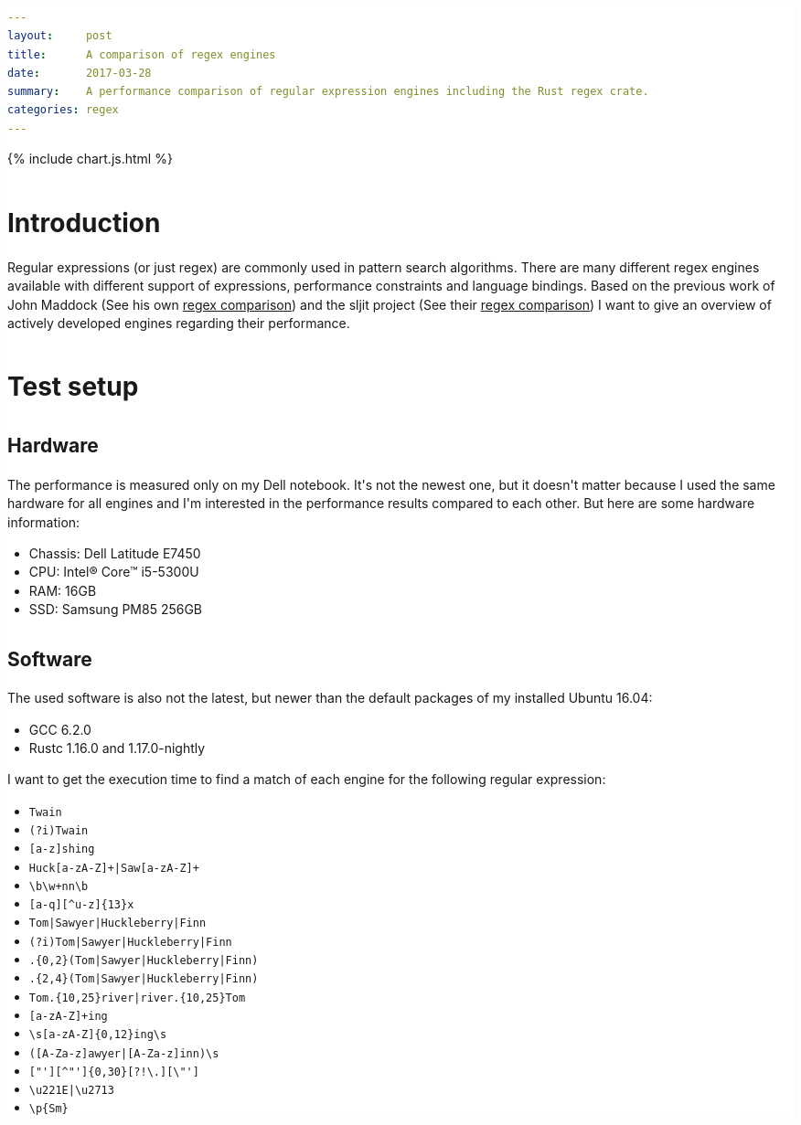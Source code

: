 ```yaml
---
layout:     post
title:      A comparison of regex engines
date:       2017-03-28
summary:    A performance comparison of regular expression engines including the Rust regex crate.
categories: regex
---
```


{% include chart.js.html %}

# Introduction
Regular expressions (or just regex) are commonly used in pattern search algorithms. There are many different
regex engines available with different support of expressions, performance constraints and language bindings.
Based on the previous work of John Maddock (See his own [regex comparison](http://www.boost.org/doc/libs/1_41_0/libs/regex/doc/gcc-performance.html))
and the sljit project (See their [regex comparison](http://sljit.sourceforge.net/regex_perf.html))
I want to give an overview of actively developed engines regarding their performance.

# Test setup
## Hardware
The performance is measured only on my Dell notebook. It's not the newest one, but it doesn't matter because
I used the same hardware for all engines and I'm interested in the performance results compared to each other.
But here are some hardware information:
- Chassis: Dell Latitude E7450
- CPU: Intel® Core™ i5-5300U
- RAM: 16GB
- SSD: Samsung PM85 256GB

## Software
The used software is also not the latest, but newer than the default packages of my installed Ubuntu 16.04:
- GCC 6.2.0
- Rustc 1.16.0 and 1.17.0-nightly

I want to get the execution time to find a match of each engine for the following regular expression:
- `Twain`
- `(?i)Twain`
- `[a-z]shing`
- `Huck[a-zA-Z]+|Saw[a-zA-Z]+`
- `\b\w+nn\b`
- `[a-q][^u-z]{13}x`
- `Tom|Sawyer|Huckleberry|Finn`
- `(?i)Tom|Sawyer|Huckleberry|Finn`
- `.{0,2}(Tom|Sawyer|Huckleberry|Finn)`
- `.{2,4}(Tom|Sawyer|Huckleberry|Finn)`
- `Tom.{10,25}river|river.{10,25}Tom`
- `[a-zA-Z]+ing`
- `\s[a-zA-Z]{0,12}ing\s`
- `([A-Za-z]awyer|[A-Za-z]inn)\s`
- `["'][^"']{0,30}[?!\.][\"']`
- `\u221E|\u2713`
- `\p{Sm}`

